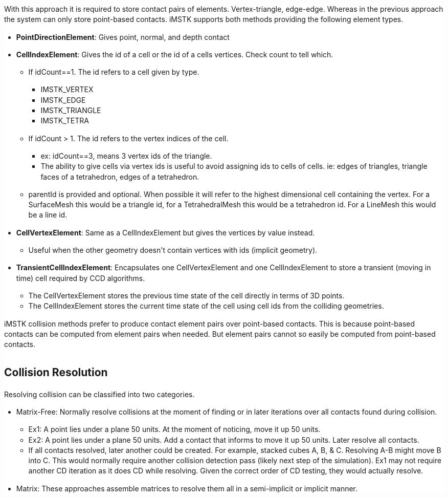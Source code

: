 With this approach it is required to store contact pairs of elements. Vertex-triangle, edge-edge. Whereas in the previous approach the system can only store point-based contacts. iMSTK supports both methods providing the following element types.

* **PointDirectionElement**: Gives point, normal, and depth contact
* **CellIndexElement**: Gives the id of a cell or the id of a cells vertices. Check count to tell which.

  * If idCount==1. The id refers to a cell given by type.

    * IMSTK_VERTEX
    * IMSTK_EDGE
    * IMSTK_TRIANGLE
    * IMSTK_TETRA

  * If idCount > 1. The id refers to the vertex indices of the cell.

     * ex: idCount==3, means 3 vertex ids of the triangle.
     * The ability to give cells via vertex ids is useful to avoid assigning ids to cells of cells. ie: edges of triangles, triangle faces of a tetrahedron, edges of a tetrahedron.

  * parentId is provided and optional. When possible it will refer to the highest dimensional cell containing the vertex. For a SurfaceMesh this would be a triangle id, for a TetrahedralMesh this would be a tetrahedron id. For a LineMesh this would be a line id.

* **CellVertexElement**: Same as a CellIndexElement but gives the vertices by value instead.

  * Useful when the other geometry doesn't contain vertices with ids (implicit geometry).

* **TransientCellIndexElement**: Encapsulates one CellVertexElement and one CellIndexElement to store a transient (moving in time) cell required by CCD algorithms.

     * The CellVertexElement stores the previous time state of the cell directly in terms of 3D points.
     * The CellIndexElement stores the current time state of the cell using cell ids from the colliding geometries.

iMSTK collision methods prefer to produce contact element pairs over point-based contacts. This is because point-based contacts can be computed from element pairs when needed. But element pairs cannot so easily be computed from point-based contacts.

## Collision Resolution

Resolving collision can be classified into two categories.

* Matrix-Free: Normally resolve collisions at the moment of finding or in later iterations over all contacts found during collision.

  * Ex1: A point lies under a plane 50 units. At the moment of noticing, move it up 50 units.
  * Ex2: A point lies under a plane 50 units. Add a contact that informs to move it up 50 units. Later resolve all contacts.
  * If all contacts resolved, later another could be created. For example, stacked cubes A, B, & C. Resolving A-B might move B into C. This would normally require another collision detection pass (likely next step of the simulation). Ex1 may not require another CD iteration as it does CD while resolving. Given the correct order of CD testing, they would actually resolve.

* Matrix: These approaches assemble matrices to resolve them all in a semi-implicit or implicit manner.
  